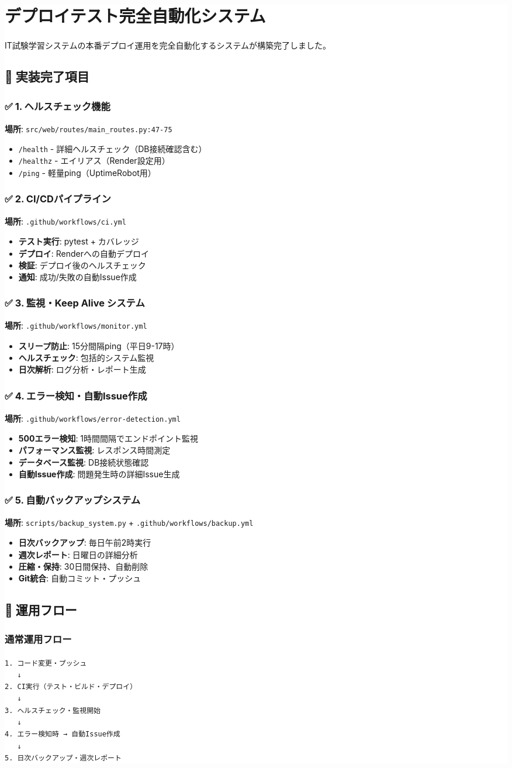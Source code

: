 # デプロイテスト完全自動化システム

IT試験学習システムの本番デプロイ運用を完全自動化するシステムが構築完了しました。

## 🎯 実装完了項目

### ✅ 1. ヘルスチェック機能
**場所**: `src/web/routes/main_routes.py:47-75`
- `/health` - 詳細ヘルスチェック（DB接続確認含む）
- `/healthz` - エイリアス（Render設定用）
- `/ping` - 軽量ping（UptimeRobot用）

### ✅ 2. CI/CDパイプライン
**場所**: `.github/workflows/ci.yml`
- **テスト実行**: pytest + カバレッジ
- **デプロイ**: Renderへの自動デプロイ
- **検証**: デプロイ後のヘルスチェック
- **通知**: 成功/失敗の自動Issue作成

### ✅ 3. 監視・Keep Alive システム
**場所**: `.github/workflows/monitor.yml`
- **スリープ防止**: 15分間隔ping（平日9-17時）
- **ヘルスチェック**: 包括的システム監視
- **日次解析**: ログ分析・レポート生成

### ✅ 4. エラー検知・自動Issue作成
**場所**: `.github/workflows/error-detection.yml`
- **500エラー検知**: 1時間間隔でエンドポイント監視
- **パフォーマンス監視**: レスポンス時間測定
- **データベース監視**: DB接続状態確認
- **自動Issue作成**: 問題発生時の詳細Issue生成

### ✅ 5. 自動バックアップシステム
**場所**: `scripts/backup_system.py` + `.github/workflows/backup.yml`
- **日次バックアップ**: 毎日午前2時実行
- **週次レポート**: 日曜日の詳細分析
- **圧縮・保持**: 30日間保持、自動削除
- **Git統合**: 自動コミット・プッシュ

## 🚀 運用フロー

### 通常運用フロー
```
1. コード変更・プッシュ
   ↓
2. CI実行（テスト・ビルド・デプロイ）
   ↓
3. ヘルスチェック・監視開始
   ↓
4. エラー検知時 → 自動Issue作成
   ↓
5. 日次バックアップ・週次レポート
```
